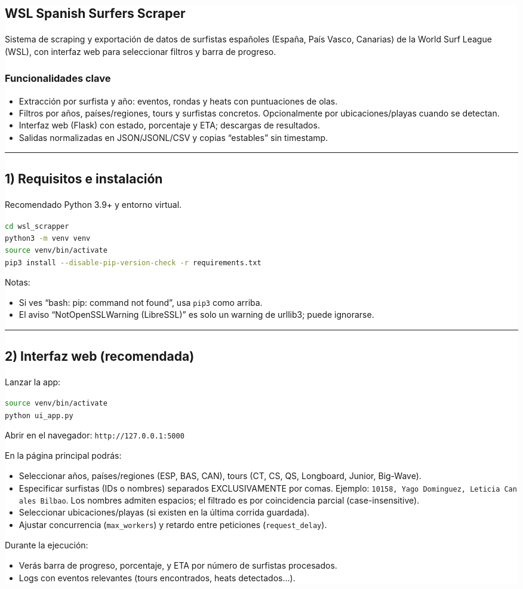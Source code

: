 ## WSL Spanish Surfers Scraper

Sistema de scraping y exportación de datos de surfistas españoles (España, País Vasco, Canarias) de la World Surf League (WSL), con interfaz web para seleccionar filtros y barra de progreso.

### Funcionalidades clave
- Extracción por surfista y año: eventos, rondas y heats con puntuaciones de olas.
- Filtros por años, países/regiones, tours y surfistas concretos. Opcionalmente por ubicaciones/playas cuando se detectan.
- Interfaz web (Flask) con estado, porcentaje y ETA; descargas de resultados.
- Salidas normalizadas en JSON/JSONL/CSV y copias “estables” sin timestamp.

---

## 1) Requisitos e instalación

Recomendado Python 3.9+ y entorno virtual.

```bash
cd wsl_scrapper
python3 -m venv venv
source venv/bin/activate
pip3 install --disable-pip-version-check -r requirements.txt
```

Notas:
- Si ves “bash: pip: command not found”, usa `pip3` como arriba.
- El aviso “NotOpenSSLWarning (LibreSSL)” es solo un warning de urllib3; puede ignorarse.

---

## 2) Interfaz web (recomendada)

Lanzar la app:
```bash
source venv/bin/activate
python ui_app.py
```

Abrir en el navegador: `http://127.0.0.1:5000`

En la página principal podrás:
- Seleccionar años, países/regiones (ESP, BAS, CAN), tours (CT, CS, QS, Longboard, Junior, Big-Wave).
- Especificar surfistas (IDs o nombres) separados EXCLUSIVAMENTE por comas. Ejemplo: `10158, Yago Dominguez, Leticia Canales Bilbao`. Los nombres admiten espacios; el filtrado es por coincidencia parcial (case-insensitive).
- Seleccionar ubicaciones/playas (si existen en la última corrida guardada).
- Ajustar concurrencia (`max_workers`) y retardo entre peticiones (`request_delay`).

Durante la ejecución:
- Verás barra de progreso, porcentaje, y ETA por número de surfistas procesados.
- Logs con eventos relevantes (tours encontrados, heats detectados…).
